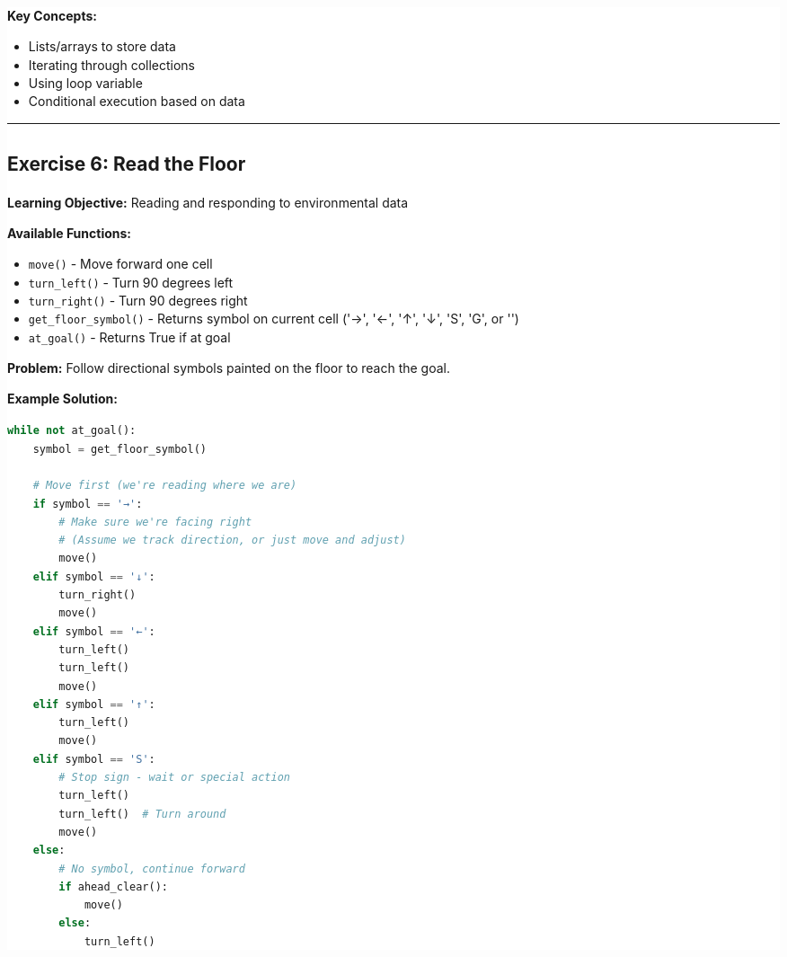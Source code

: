 **Key Concepts:**

- Lists/arrays to store data
- Iterating through collections
- Using loop variable
- Conditional execution based on data

---

## Exercise 6: Read the Floor

**Learning Objective:** Reading and responding to environmental data

**Available Functions:**

- `move()` - Move forward one cell
- `turn_left()` - Turn 90 degrees left
- `turn_right()` - Turn 90 degrees right
- `get_floor_symbol()` - Returns symbol on current cell ('→', '←', '↑', '↓', 'S', 'G', or '')
- `at_goal()` - Returns True if at goal

**Problem:** Follow directional symbols painted on the floor to reach the goal.

**Example Solution:**

```python
while not at_goal():
    symbol = get_floor_symbol()

    # Move first (we're reading where we are)
    if symbol == '→':
        # Make sure we're facing right
        # (Assume we track direction, or just move and adjust)
        move()
    elif symbol == '↓':
        turn_right()
        move()
    elif symbol == '←':
        turn_left()
        turn_left()
        move()
    elif symbol == '↑':
        turn_left()
        move()
    elif symbol == 'S':
        # Stop sign - wait or special action
        turn_left()
        turn_left()  # Turn around
        move()
    else:
        # No symbol, continue forward
        if ahead_clear():
            move()
        else:
            turn_left()
```
